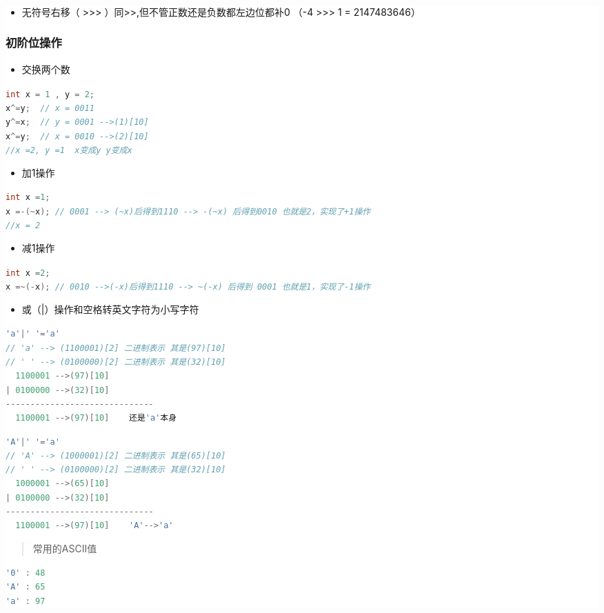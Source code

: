 - 无符号右移（ >>> ）同>>,但不管正数还是负数都左边位都补0 （-4 >>> 1 = 2147483646）

### 初阶位操作

- 交换两个数

```java
int x = 1 , y = 2; 
x^=y;  // x = 0011
y^=x;  // y = 0001 -->(1)[10]
x^=y;  // x = 0010 -->(2)[10] 
//x =2, y =1  x变成y y变成x
```

- 加1操作

```java
int x =1;
x =-(~x); // 0001 --> (~x)后得到1110 --> -(~x) 后得到0010 也就是2，实现了+1操作
//x = 2
```

- 减1操作

```java
int x =2;
x =~(-x); // 0010 -->(-x)后得到1110 --> ~(-x) 后得到 0001 也就是1，实现了-1操作
```

- 或（|）操作和空格转英文字符为小写字符

```java
'a'|' '='a'  
// 'a' --> (1100001)[2] 二进制表示 其是(97)[10]
// ' ' --> (0100000)[2] 二进制表示 其是(32)[10]
  1100001 -->(97)[10]
| 0100000 -->(32)[10]
------------------------------
  1100001 -->(97)[10]    还是'a'本身
```

```java
'A'|' '='a'  
// 'A' --> (1000001)[2] 二进制表示 其是(65)[10]
// ' ' --> (0100000)[2] 二进制表示 其是(32)[10]
  1000001 -->(65)[10]
| 0100000 -->(32)[10]
------------------------------
  1100001 -->(97)[10]    'A'-->'a'
```

> 常用的ASCII值

```java
'0' : 48
'A' : 65
'a' : 97
```

